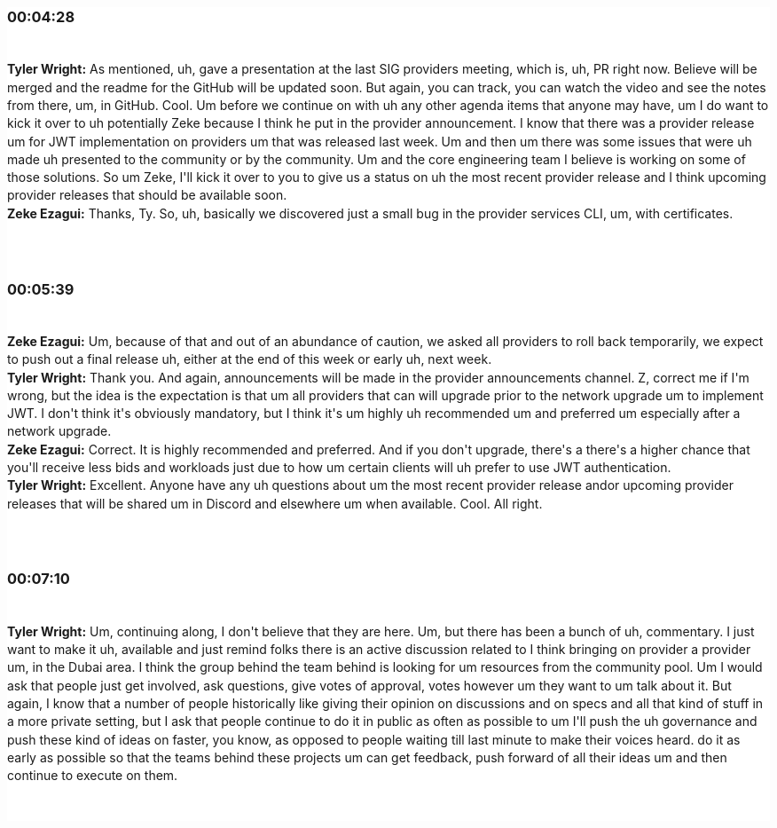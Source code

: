 

### 00:04:28

  \
**Tyler Wright:** As mentioned, uh, gave a presentation at the last SIG providers meeting, which is, uh, PR right now. Believe will be merged and the readme for the GitHub will be updated soon. But again, you can track, you can watch the video and see the notes from there, um, in GitHub. Cool. Um before we continue on with uh any other agenda items that anyone may have, um I do want to kick it over to uh potentially Zeke because I think he put in the provider announcement. I know that there was a provider release um for JWT implementation on providers um that was released last week. Um and then um there was some issues that were uh made uh presented to the community or by the community. Um and the core engineering team I believe is working on some of those solutions. So um Zeke, I'll kick it over to you to give us a status on uh the most recent provider release and I think upcoming provider releases that should be available soon. \
**Zeke Ezagui:** Thanks, Ty. So, uh, basically we discovered just a small bug in the provider services CLI, um, with certificates. \
  \
 


### 00:05:39

  \
**Zeke Ezagui:** Um, because of that and out of an abundance of caution, we asked all providers to roll back temporarily, we expect to push out a final release uh, either at the end of this week or early uh, next week. \
**Tyler Wright:** Thank you. And again, announcements will be made in the provider announcements channel. Z, correct me if I'm wrong, but the idea is the expectation is that um all providers that can will upgrade prior to the network upgrade um to implement JWT. I don't think it's obviously mandatory, but I think it's um highly uh recommended um and preferred um especially after a network upgrade. \
**Zeke Ezagui:** Correct. It is highly recommended and preferred. And if you don't upgrade, there's a there's a higher chance that you'll receive less bids and workloads just due to how um certain clients will uh prefer to use JWT authentication. \
**Tyler Wright:** Excellent. Anyone have any uh questions about um the most recent provider release andor upcoming provider releases that will be shared um in Discord and elsewhere um when available. Cool. All right. \
  \
 


### 00:07:10

  \
**Tyler Wright:** Um, continuing along, I don't believe that they are here. Um, but there has been a bunch of uh, commentary. I just want to make it uh, available and just remind folks there is an active discussion related to I think bringing on provider a provider um, in the Dubai area. I think the group behind the team behind is looking for um resources from the community pool. Um I would ask that people just get involved, ask questions, give votes of approval, votes however um they want to um talk about it. But again, I know that a number of people historically like giving their opinion on discussions and on specs and all that kind of stuff in a more private setting, but I ask that people continue to do it in public as often as possible to um I'll push the uh governance and push these kind of ideas on faster, you know, as opposed to people waiting till last minute to make their voices heard. do it as early as possible so that the teams behind these projects um can get feedback, push forward of all their ideas um and then continue to execute on them. \
  \
 